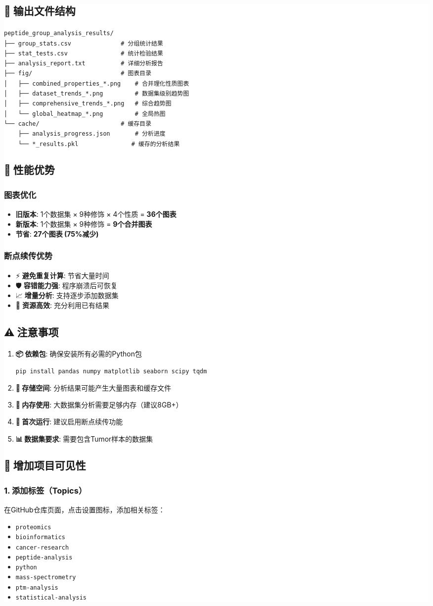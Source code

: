 ## 📂 输出文件结构

```
peptide_group_analysis_results/
├── group_stats.csv              # 分组统计结果
├── stat_tests.csv               # 统计检验结果
├── analysis_report.txt          # 详细分析报告
├── fig/                         # 图表目录
│   ├── combined_properties_*.png    # 合并理化性质图表
│   ├── dataset_trends_*.png         # 数据集级别趋势图
│   ├── comprehensive_trends_*.png   # 综合趋势图
│   └── global_heatmap_*.png         # 全局热图
└── cache/                       # 缓存目录
    ├── analysis_progress.json       # 分析进度
    └── *_results.pkl               # 缓存的分析结果
```

## 🎯 性能优势

### 图表优化
- **旧版本**: 1个数据集 × 9种修饰 × 4个性质 = **36个图表**
- **新版本**: 1个数据集 × 9种修饰 = **9个合并图表**
- **节省**: **27个图表 (75%减少)**

### 断点续传优势
- ⚡ **避免重复计算**: 节省大量时间
- 🛡️ **容错能力强**: 程序崩溃后可恢复
- 📈 **增量分析**: 支持逐步添加数据集
- 💾 **资源高效**: 充分利用已有结果

## ⚠️ 注意事项

1. **📦 依赖包**: 确保安装所有必需的Python包
   ```bash
   pip install pandas numpy matplotlib seaborn scipy tqdm
   ```

2. **💾 存储空间**: 分析结果可能产生大量图表和缓存文件

3. **🧠 内存使用**: 大数据集分析需要足够内存（建议8GB+）

4. **🔄 首次运行**: 建议启用断点续传功能

5. **📊 数据集要求**: 需要包含Tumor样本的数据集

## 🌟 增加项目可见性

### 1. 添加标签（Topics）
在GitHub仓库页面，点击设置图标，添加相关标签：
- `proteomics`
- `bioinformatics`
- `cancer-research`
- `peptide-analysis`
- `python`
- `mass-spectrometry`
- `ptm-analysis`
- `statistical-analysis`
